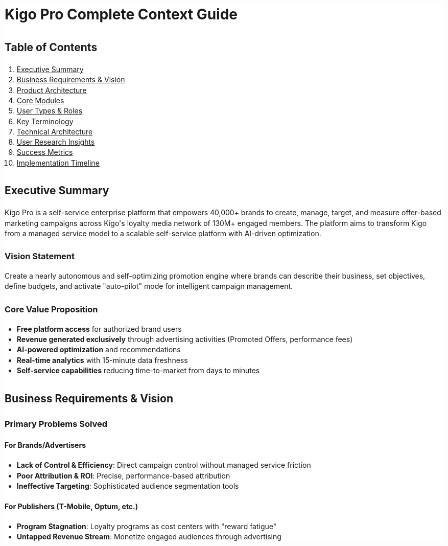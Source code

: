 # Kigo Pro Complete Context Guide

## Table of Contents

1. [Executive Summary](#executive-summary)
2. [Business Requirements & Vision](#business-requirements--vision)
3. [Product Architecture](#product-architecture)
4. [Core Modules](#core-modules)
5. [User Types & Roles](#user-types--roles)
6. [Key Terminology](#key-terminology)
7. [Technical Architecture](#technical-architecture)
8. [User Research Insights](#user-research-insights)
9. [Success Metrics](#success-metrics)
10. [Implementation Timeline](#implementation-timeline)

## Executive Summary

Kigo Pro is a self-service enterprise platform that empowers 40,000+ brands to create, manage, target, and measure offer-based marketing campaigns across Kigo's loyalty media network of 130M+ engaged members. The platform aims to transform Kigo from a managed service model to a scalable self-service platform with AI-driven optimization.

### Vision Statement

Create a nearly autonomous and self-optimizing promotion engine where brands can describe their business, set objectives, define budgets, and activate "auto-pilot" mode for intelligent campaign management.

### Core Value Proposition

- **Free platform access** for authorized brand users
- **Revenue generated exclusively** through advertising activities (Promoted Offers, performance fees)
- **AI-powered optimization** and recommendations
- **Real-time analytics** with 15-minute data freshness
- **Self-service capabilities** reducing time-to-market from days to minutes

## Business Requirements & Vision

### Primary Problems Solved

#### For Brands/Advertisers

- **Lack of Control & Efficiency**: Direct campaign control without managed service friction
- **Poor Attribution & ROI**: Precise, performance-based attribution
- **Ineffective Targeting**: Sophisticated audience segmentation tools

#### For Publishers (T-Mobile, Optum, etc.)

- **Program Stagnation**: Loyalty programs as cost centers with "reward fatigue"
- **Untapped Revenue Stream**: Monetize engaged audiences through advertising
